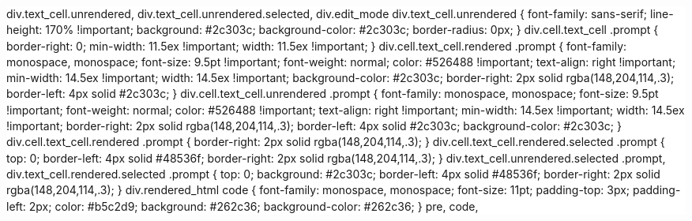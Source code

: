 div.text_cell.unrendered,
div.text_cell.unrendered.selected,
div.edit_mode div.text_cell.unrendered {
 font-family: sans-serif;
 line-height: 170% !important;
 background: #2c303c;
 background-color: #2c303c;
 border-radius: 0px;
}
div.cell.text_cell .prompt {
 border-right: 0;
 min-width: 11.5ex !important;
 width: 11.5ex !important;
}
div.cell.text_cell.rendered .prompt {
 font-family: monospace, monospace;
 font-size: 9.5pt !important;
 font-weight: normal;
 color: #526488 !important;
 text-align: right !important;
 min-width: 14.5ex !important;
 width: 14.5ex !important;
 background-color: #2c303c;
 border-right: 2px solid rgba(148,204,114,.3);
 border-left: 4px solid #2c303c;
}
div.cell.text_cell.unrendered .prompt {
 font-family: monospace, monospace;
 font-size: 9.5pt !important;
 font-weight: normal;
 color: #526488 !important;
 text-align: right !important;
 min-width: 14.5ex !important;
 width: 14.5ex !important;
 border-right: 2px solid rgba(148,204,114,.3);
 border-left: 4px solid #2c303c;
 background-color: #2c303c;
}
div.cell.text_cell.rendered .prompt {
 border-right: 2px solid rgba(148,204,114,.3);
}
div.cell.text_cell.rendered.selected .prompt {
 top: 0;
 border-left: 4px solid #48536f;
 border-right: 2px solid rgba(148,204,114,.3);
}
div.text_cell.unrendered.selected .prompt,
div.text_cell.rendered.selected .prompt {
 top: 0;
 background: #2c303c;
 border-left: 4px solid #48536f;
 border-right: 2px solid rgba(148,204,114,.3);
}
div.rendered_html code {
 font-family: monospace, monospace;
 font-size: 11pt;
 padding-top: 3px;
 padding-left: 2px;
 color: #b5c2d9;
 background: #262c36;
 background-color: #262c36;
}
pre,
code,